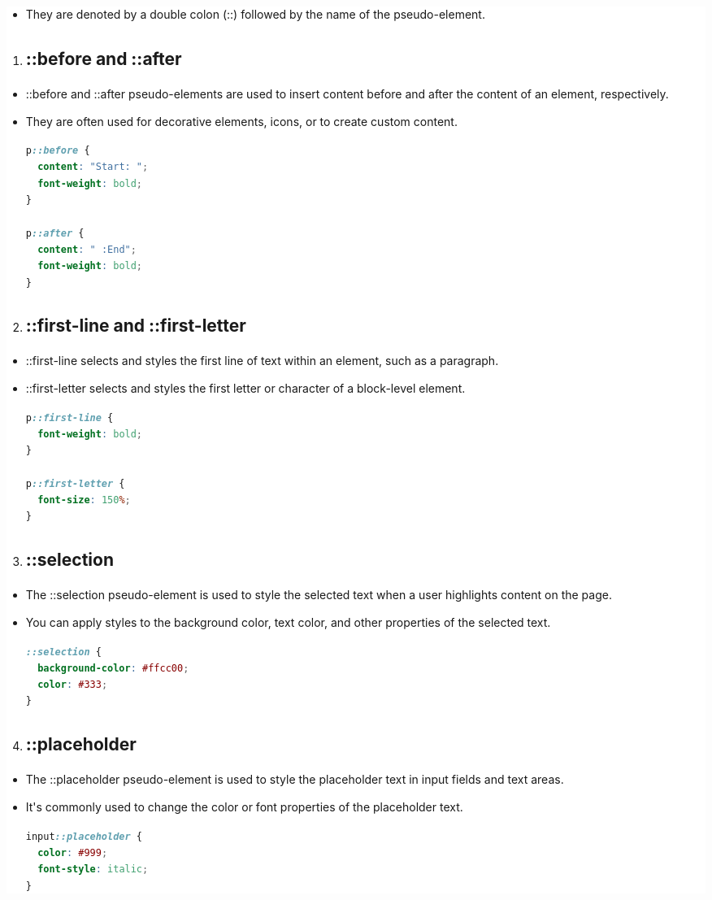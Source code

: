 - They are denoted by a double colon (::) followed by the name of the pseudo-element.

1. ## ::before and ::after

- ::before and ::after pseudo-elements are used to insert content before and after the content of an element, respectively.
- They are often used for decorative elements, icons, or to create custom content.

  ```css
  p::before {
    content: "Start: ";
    font-weight: bold;
  }

  p::after {
    content: " :End";
    font-weight: bold;
  }
  ```

2. ## ::first-line and ::first-letter

- ::first-line selects and styles the first line of text within an element, such as a paragraph.
- ::first-letter selects and styles the first letter or character of a block-level element.

  ```css
  p::first-line {
    font-weight: bold;
  }

  p::first-letter {
    font-size: 150%;
  }
  ```

3. ## ::selection

- The ::selection pseudo-element is used to style the selected text when a user highlights content on the page.
- You can apply styles to the background color, text color, and other properties of the selected text.

  ```css
  ::selection {
    background-color: #ffcc00;
    color: #333;
  }
  ```

4. ## ::placeholder

- The ::placeholder pseudo-element is used to style the placeholder text in input fields and text areas.
- It's commonly used to change the color or font properties of the placeholder text.

  ```css
  input::placeholder {
    color: #999;
    font-style: italic;
  }
  ```
